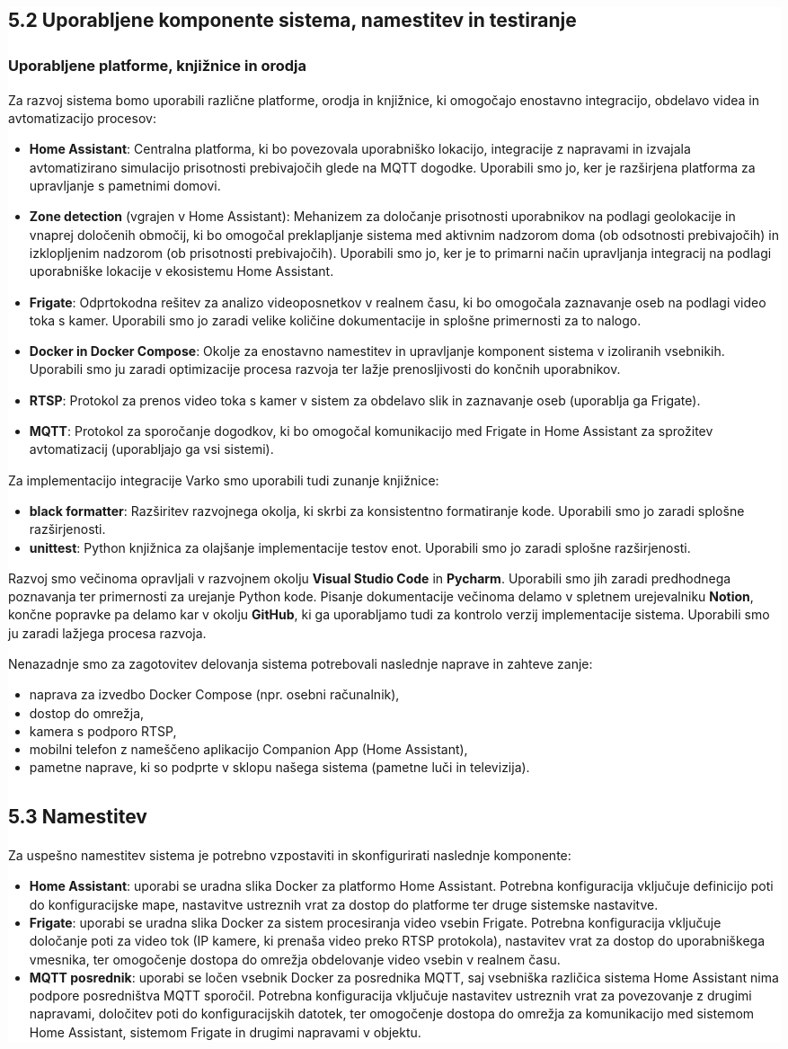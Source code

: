 ## 5.2 Uporabljene komponente sistema, namestitev in testiranje

### Uporabljene platforme, knjižnice in orodja

Za razvoj sistema bomo uporabili različne platforme, orodja in knjižnice, ki omogočajo enostavno integracijo, obdelavo videa in avtomatizacijo procesov:

- **Home Assistant**: Centralna platforma, ki bo povezovala uporabniško lokacijo, integracije z napravami in izvajala avtomatizirano simulacijo prisotnosti prebivajočih glede na MQTT dogodke. Uporabili smo jo, ker je razširjena platforma za upravljanje s pametnimi domovi.
- **Zone detection** (vgrajen v Home Assistant): Mehanizem za določanje prisotnosti uporabnikov na podlagi geolokacije in vnaprej določenih območij, ki bo omogočal preklapljanje sistema med aktivnim nadzorom doma (ob odsotnosti prebivajočih) in izklopljenim nadzorom (ob prisotnosti prebivajočih). Uporabili smo jo, ker je to primarni način upravljanja integracij na podlagi uporabniške lokacije v ekosistemu Home Assistant.

- **Frigate**: Odprtokodna rešitev za analizo videoposnetkov v realnem času, ki bo omogočala zaznavanje oseb na podlagi video toka s kamer. Uporabili smo jo zaradi velike količine dokumentacije in splošne primernosti za to nalogo.
- **Docker in Docker Compose**: Okolje za enostavno namestitev in upravljanje komponent sistema v izoliranih vsebnikih. Uporabili smo ju zaradi optimizacije procesa razvoja ter lažje prenosljivosti do končnih uporabnikov.
- **RTSP**: Protokol za prenos video toka s kamer v sistem za obdelavo slik in zaznavanje oseb (uporablja ga Frigate).
- **MQTT**: Protokol za sporočanje dogodkov, ki bo omogočal komunikacijo med Frigate in Home Assistant za sprožitev avtomatizacij (uporabljajo ga vsi sistemi).

Za implementacijo integracije Varko smo uporabili tudi zunanje knjižnice:
- **black formatter**: Razširitev razvojnega okolja, ki skrbi za konsistentno formatiranje kode. Uporabili smo jo zaradi splošne razširjenosti.
- **unittest**: Python knjižnica za olajšanje implementacije testov enot. Uporabili smo jo zaradi splošne razširjenosti.

Razvoj smo večinoma opravljali v razvojnem okolju **Visual Studio Code** in **Pycharm**. Uporabili smo jih zaradi predhodnega poznavanja ter primernosti za urejanje Python kode.
Pisanje dokumentacije večinoma delamo v spletnem urejevalniku **Notion**, končne popravke pa delamo kar v okolju **GitHub**, ki ga uporabljamo tudi za kontrolo verzij implementacije sistema. Uporabili smo ju zaradi lažjega procesa razvoja.

Nenazadnje smo za zagotovitev delovanja sistema potrebovali naslednje naprave in zahteve zanje:

- naprava za izvedbo Docker Compose (npr. osebni računalnik),
- dostop do omrežja,
- kamera s podporo RTSP,
- mobilni telefon z nameščeno aplikacijo Companion App (Home Assistant),
- pametne naprave, ki so podprte v sklopu našega sistema (pametne luči in televizija).

## 5.3 Namestitev

Za uspešno namestitev sistema je potrebno vzpostaviti in skonfigurirati naslednje komponente:

- **Home Assistant**: uporabi se uradna slika Docker za platformo Home Assistant. Potrebna konfiguracija vključuje definicijo poti do konfiguracijske mape, nastavitve ustreznih vrat za dostop do platforme ter druge sistemske nastavitve.
- **Frigate**: uporabi se uradna slika Docker za sistem procesiranja video vsebin Frigate. Potrebna konfiguracija vključuje določanje poti za video tok (IP kamere, ki prenaša video preko RTSP protokola), nastavitev vrat za dostop do uporabniškega vmesnika, ter omogočenje dostopa do omrežja obdelovanje video vsebin v realnem času.
- **MQTT posrednik**: uporabi se ločen vsebnik Docker za posrednika MQTT, saj vsebniška različica sistema Home Assistant nima podpore posredništva MQTT sporočil. Potrebna konfiguracija vključuje nastavitev ustreznih vrat za povezovanje z drugimi napravami, določitev poti do konfiguracijskih datotek, ter omogočenje dostopa do omrežja za komunikacijo med sistemom Home Assistant, sistemom Frigate in drugimi napravami v objektu.